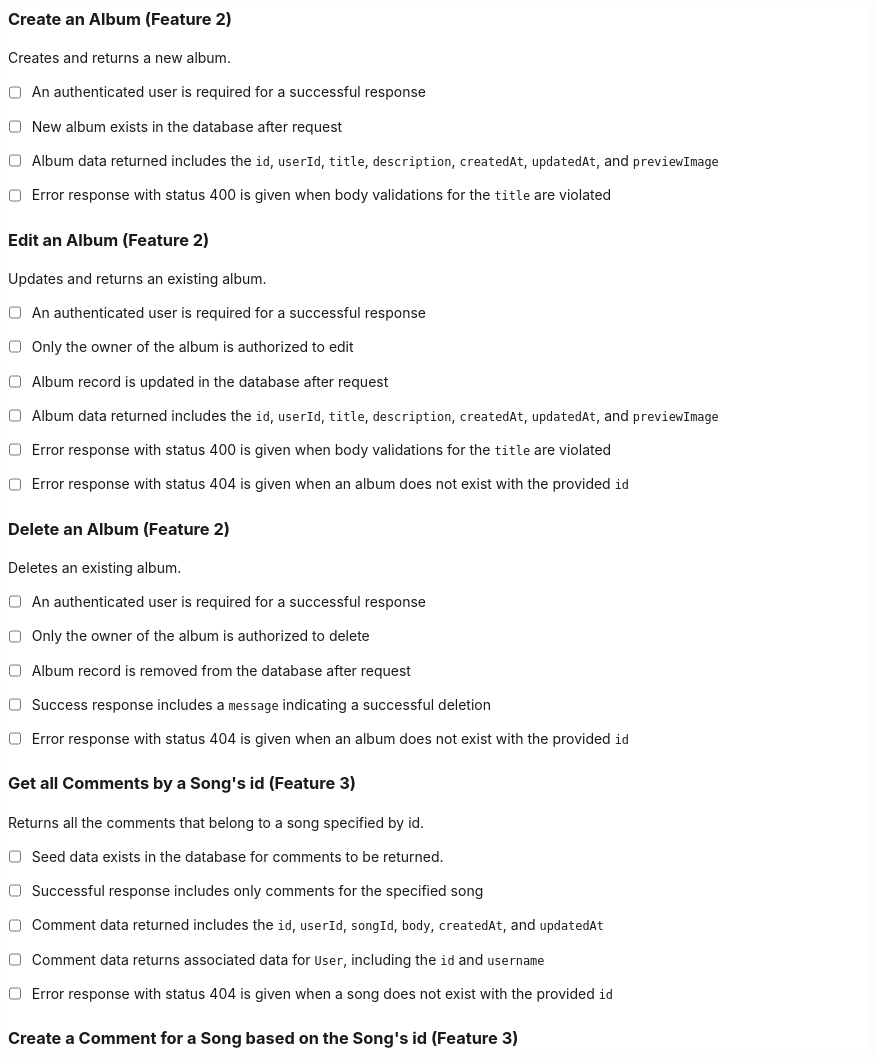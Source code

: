 
### Create an Album (Feature 2)

Creates and returns a new album.

- [ ] An authenticated user is required for a successful response
- [ ] New album exists in the database after request
- [ ] Album data returned includes the `id`, `userId`, `title`, `description`,
  `createdAt`, `updatedAt`, and `previewImage`
- [ ] Error response with status 400 is given when body validations for the
  `title` are violated


### Edit an Album (Feature 2)

Updates and returns an existing album.

- [ ] An authenticated user is required for a successful response
- [ ] Only the owner of the album is authorized to edit
- [ ] Album record is updated in the database after request
- [ ] Album data returned includes the `id`, `userId`, `title`, `description`,
  `createdAt`, `updatedAt`, and `previewImage`
- [ ] Error response with status 400 is given when body validations for the
  `title` are violated
- [ ] Error response with status 404 is given when an album does not exist with
  the provided `id`


### Delete an Album (Feature 2)

Deletes an existing album.

- [ ] An authenticated user is required for a successful response
- [ ] Only the owner of the album is authorized to delete
- [ ] Album record is removed from the database after request
- [ ] Success response includes a `message` indicating a successful deletion
- [ ] Error response with status 404 is given when an album does not exist with
  the provided `id`


### Get all Comments by a Song's id (Feature 3)

Returns all the comments that belong to a song specified by id.

- [ ] Seed data exists in the database for comments to be returned.
- [ ] Successful response includes only comments for the specified song
- [ ] Comment data returned includes the `id`, `userId`, `songId`, `body`,
  `createdAt`, and `updatedAt`
- [ ] Comment data returns associated data for `User`, including the `id` and
  `username`
- [ ] Error response with status 404 is given when a song does not exist with
  the provided `id`


### Create a Comment for a Song based on the Song's id (Feature 3)
